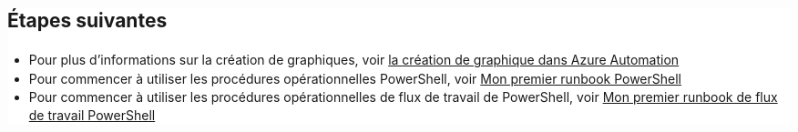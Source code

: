 ## <a name="next-steps"></a>Étapes suivantes

-   Pour plus d’informations sur la création de graphiques, voir [la création de graphique dans Azure Automation](automation-graphical-authoring-intro.md)
-   Pour commencer à utiliser les procédures opérationnelles PowerShell, voir [Mon premier runbook PowerShell](automation-first-runbook-textual-powershell.md)
-   Pour commencer à utiliser les procédures opérationnelles de flux de travail de PowerShell, voir [Mon premier runbook de flux de travail PowerShell](automation-first-runbook-textual.md)
